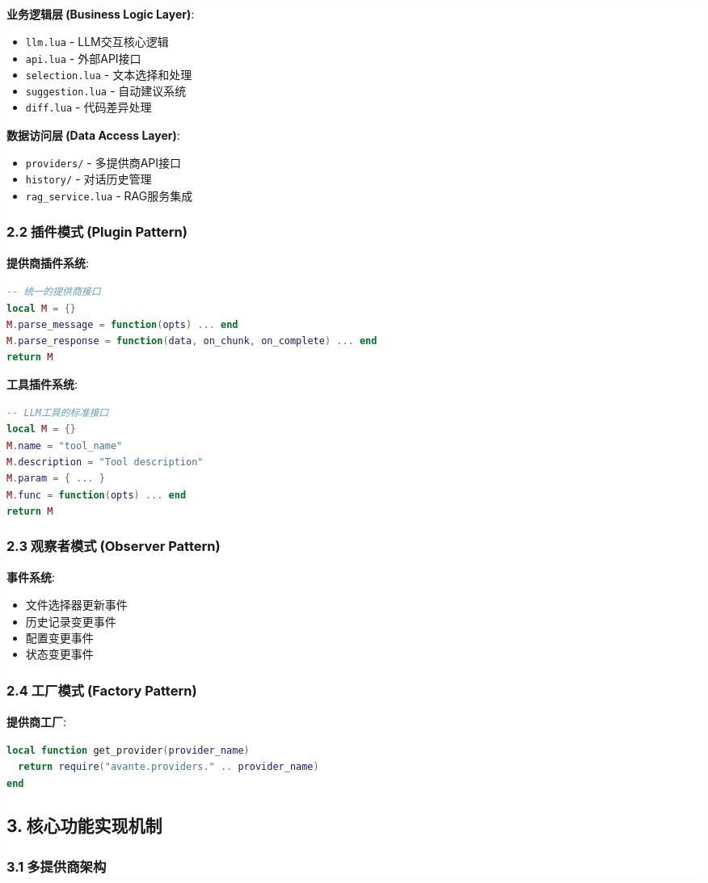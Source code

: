 **业务逻辑层 (Business Logic Layer)**:
- `llm.lua` - LLM交互核心逻辑
- `api.lua` - 外部API接口
- `selection.lua` - 文本选择和处理
- `suggestion.lua` - 自动建议系统
- `diff.lua` - 代码差异处理

**数据访问层 (Data Access Layer)**:
- `providers/` - 多提供商API接口
- `history/` - 对话历史管理
- `rag_service.lua` - RAG服务集成

### 2.2 插件模式 (Plugin Pattern)

**提供商插件系统**:
```lua
-- 统一的提供商接口
local M = {}
M.parse_message = function(opts) ... end
M.parse_response = function(data, on_chunk, on_complete) ... end
return M
```

**工具插件系统**:
```lua
-- LLM工具的标准接口
local M = {}
M.name = "tool_name"
M.description = "Tool description"
M.param = { ... }
M.func = function(opts) ... end
return M
```

### 2.3 观察者模式 (Observer Pattern)

**事件系统**:
- 文件选择器更新事件
- 历史记录变更事件
- 配置变更事件
- 状态变更事件

### 2.4 工厂模式 (Factory Pattern)

**提供商工厂**:
```lua
local function get_provider(provider_name)
  return require("avante.providers." .. provider_name)
end
```

## 3. 核心功能实现机制

### 3.1 多提供商架构

